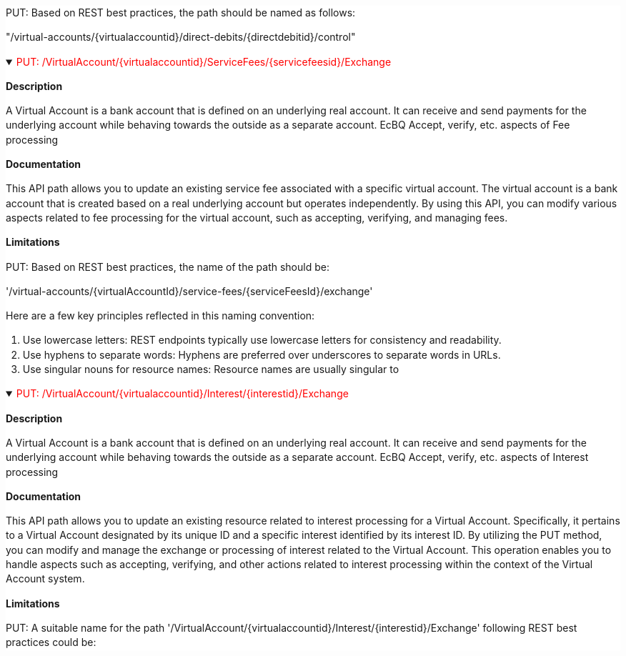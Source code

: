   PUT: Based on REST best practices, the path should be named as follows:

"/virtual-accounts/{virtualaccountid}/direct-debits/{directdebitid}/control"

</details>

<details open>
  <summary><span style='color:red;'>PUT: /VirtualAccount/{virtualaccountid}/ServiceFees/{servicefeesid}/Exchange</span></summary>

  **Description**

  A Virtual Account is a bank account that is defined on an underlying real account. It can receive and send payments for the underlying account while behaving towards the outside as a separate account.  EcBQ Accept, verify, etc. aspects of Fee processing

  **Documentation**

  This API path allows you to update an existing service fee associated with a specific virtual account. The virtual account is a bank account that is created based on a real underlying account but operates independently. By using this API, you can modify various aspects related to fee processing for the virtual account, such as accepting, verifying, and managing fees.

  **Limitations**

  PUT: Based on REST best practices, the name of the path should be:

'/virtual-accounts/{virtualAccountId}/service-fees/{serviceFeesId}/exchange'

Here are a few key principles reflected in this naming convention:

1. Use lowercase letters: REST endpoints typically use lowercase letters for consistency and readability.
2. Use hyphens to separate words: Hyphens are preferred over underscores to separate words in URLs.
3. Use singular nouns for resource names: Resource names are usually singular to

</details>

<details open>
  <summary><span style='color:red;'>PUT: /VirtualAccount/{virtualaccountid}/Interest/{interestid}/Exchange</span></summary>

  **Description**

  A Virtual Account is a bank account that is defined on an underlying real account. It can receive and send payments for the underlying account while behaving towards the outside as a separate account.  EcBQ Accept, verify, etc. aspects of Interest processing

  **Documentation**

  This API path allows you to update an existing resource related to interest processing for a Virtual Account. Specifically, it pertains to a Virtual Account designated by its unique ID and a specific interest identified by its interest ID. By utilizing the PUT method, you can modify and manage the exchange or processing of interest related to the Virtual Account. This operation enables you to handle aspects such as accepting, verifying, and other actions related to interest processing within the context of the Virtual Account system.

  **Limitations**

  PUT: A suitable name for the path '/VirtualAccount/{virtualaccountid}/Interest/{interestid}/Exchange' following REST best practices could be:
